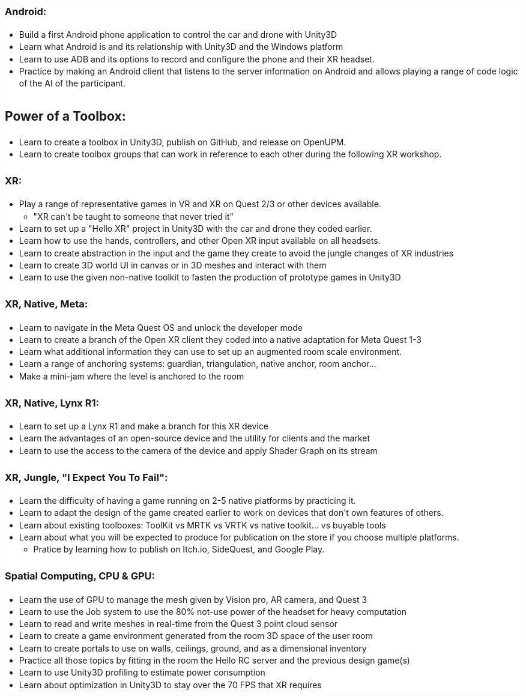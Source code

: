### Android:
- Build a first Android phone application to control the car and drone with Unity3D
- Learn what Android is and its relationship with Unity3D and the Windows platform
- Learn to use ADB and its options to record and configure the phone and their XR headset.
- Practice by making an Android client that listens to the server information on Android and allows playing a range of code logic of the AI of the participant.

## Power of a Toolbox:
- Learn to create a toolbox in Unity3D, publish on GitHub, and release on OpenUPM.
- Learn to create toolbox groups that can work in reference to each other during the following XR workshop.

### XR:
- Play a range of representative games in VR and XR on Quest 2/3 or other devices available.
  - "XR can't be taught to someone that never tried it"
- Learn to set up a "Hello XR" project in Unity3D with the car and drone they coded earlier.
- Learn how to use the hands, controllers, and other Open XR input available on all headsets.
- Learn to create abstraction in the input and the game they create to avoid the jungle changes of XR industries
- Learn to create 3D world UI in canvas or in 3D meshes and interact with them
- Learn to use the given non-native toolkit to fasten the production of prototype games in Unity3D

### XR, Native, Meta:
- Learn to navigate in the Meta Quest OS and unlock the developer mode
- Learn to create a branch of the Open XR client they coded into a native adaptation for Meta Quest 1-3
- Learn what additional information they can use to set up an augmented room scale environment.
- Learn a range of anchoring systems: guardian, triangulation, native anchor, room anchor...
- Make a mini-jam where the level is anchored to the room

### XR, Native, Lynx R1:
- Learn to set up a Lynx R1 and make a branch for this XR device
- Learn the advantages of an open-source device and the utility for clients and the market
- Learn to use the access to the camera of the device and apply Shader Graph on its stream

### XR, Jungle, "I Expect You To Fail":
- Learn the difficulty of having a game running on 2-5 native platforms by practicing it.
- Learn to adapt the design of the game created earlier to work on devices that don't own features of others.
- Learn about existing toolboxes: ToolKit vs MRTK vs VRTK vs native toolkit... vs buyable tools
- Learn about what you will be expected to produce for publication on the store if you choose multiple platforms.
  - Pratice by learning how to publish on Itch.io, SideQuest, and Google Play.

### Spatial Computing, CPU & GPU:
- Learn the use of GPU to manage the mesh given by Vision pro, AR camera, and Quest 3
- Learn to use the Job system to use the 80% not-use power of the headset for heavy computation
- Learn to read and write meshes in real-time from the Quest 3 point cloud sensor
- Learn to create a game environment generated from the room 3D space of the user room
- Learn to create portals to use on walls, ceilings, ground, and as a dimensional inventory
- Practice all those topics by fitting in the room the Hello RC server and the previous design game(s)
- Learn to use Unity3D profiling to estimate power consumption
- Learn about optimization in Unity3D to stay over the 70 FPS that XR requires
